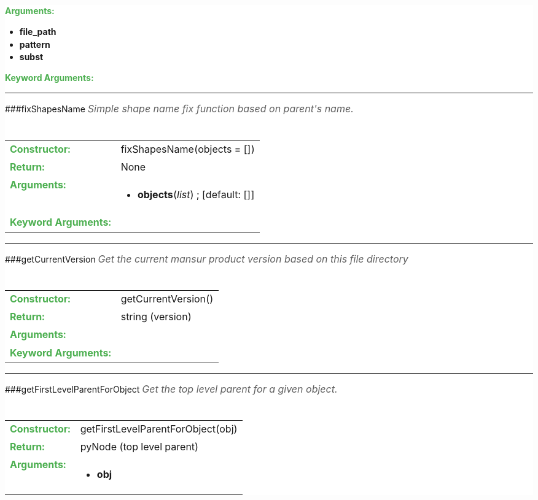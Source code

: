 <tr><td><b><font color = #4caf50>Arguments:  </font></b></td>
<td><ul>
<li><b>file_path</b></li>
<li><b>pattern</b></li>
<li><b>subst</b></li>
</ul></td>
</tr>
<tr width=150px><td><b><font color = #4caf50>Keyword Arguments:  </font></b></td>
</tr>
</table></font>
<hr width = 100%>
###fixShapesName
<font color = #5f5f5f size = 3pt>
<i>
Simple shape name fix function based on parent's name. <br>
</i>
<br>
</font>
<font size = 3pt>
<table>
<tr><td><b><font color = #4caf50>Constructor:  </font></b></td><td>fixShapesName(objects = [])</td></tr>
<tr><td><b><font color = #4caf50>Return:  </font></b></td><td>None</td></tr>
<tr><td><b><font color = #4caf50>Arguments:  </font></b></td>
<td><ul>
<li><b>objects</b>(<i>list</i>) ; [default: []]</li>
</ul></td>
</tr>
<tr width=150px><td><b><font color = #4caf50>Keyword Arguments:  </font></b></td>
</tr>
</table></font>
<hr width = 100%>
###getCurrentVersion
<font color = #5f5f5f size = 3pt>
<i>
Get the current mansur product version based on this file directory <br>
</i>
<br>
</font>
<font size = 3pt>
<table>
<tr><td><b><font color = #4caf50>Constructor:  </font></b></td><td>getCurrentVersion()</td></tr>
<tr><td><b><font color = #4caf50>Return:  </font></b></td><td>string (version)</td></tr>
<tr><td><b><font color = #4caf50>Arguments:  </font></b></td>
</tr>
<tr width=150px><td><b><font color = #4caf50>Keyword Arguments:  </font></b></td>
</tr>
</table></font>
<hr width = 100%>
###getFirstLevelParentForObject
<font color = #5f5f5f size = 3pt>
<i>
Get the top level parent for a given object. <br>
</i>
<br>
</font>
<font size = 3pt>
<table>
<tr><td><b><font color = #4caf50>Constructor:  </font></b></td><td>getFirstLevelParentForObject(obj)</td></tr>
<tr><td><b><font color = #4caf50>Return:  </font></b></td><td>pyNode (top level parent)</td></tr>
<tr><td><b><font color = #4caf50>Arguments:  </font></b></td>
<td><ul>
<li><b>obj</b></li>